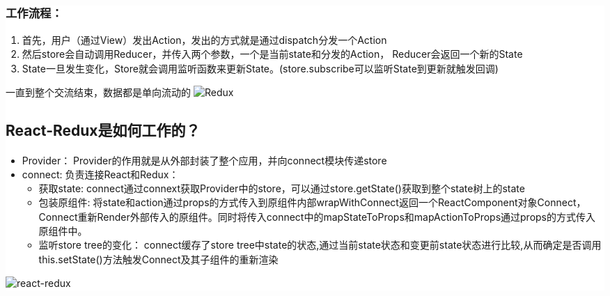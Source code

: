 ### 工作流程：

1. 首先，用户（通过View）发出Action，发出的方式就是通过dispatch分发一个Action
2. 然后store会自动调用Reducer，并传入两个参数，一个是当前state和分发的Action， Reducer会返回一个新的State
3. State一旦发生变化，Store就会调用监听函数来更新State。(store.subscribe可以监听State到更新就触发回调)

一直到整个交流结束，数据都是单向流动的
![Redux](https://user-gold-cdn.xitu.io/2019/8/23/16cbc24efade2de0?imageView2/0/w/1280/h/960/format/webp/ignore-error/1)

## React-Redux是如何工作的？

+ Provider： Provider的作用就是从外部封装了整个应用，并向connect模块传递store
+ connect: 负责连接React和Redux：
    - 获取state: connect通过connext获取Provider中的store，可以通过store.getState()获取到整个state树上的state
    - 包装原组件: 将state和action通过props的方式传入到原组件内部wrapWithConnect返回一个ReactComponent对象Connect，Connect重新Render外部传入的原组件。同时将传入connect中的mapStateToProps和mapActionToProps通过props的方式传入原组件中。
    - 监听store tree的变化： connect缓存了store tree中state的状态,通过当前state状态和变更前state状态进行比较,从而确定是否调用this.setState()方法触发Connect及其子组件的重新渲染

![react-redux](https://user-gold-cdn.xitu.io/2019/8/23/16cbc24efb408781?imageView2/0/w/1280/h/960/format/webp/ignore-error/1)


